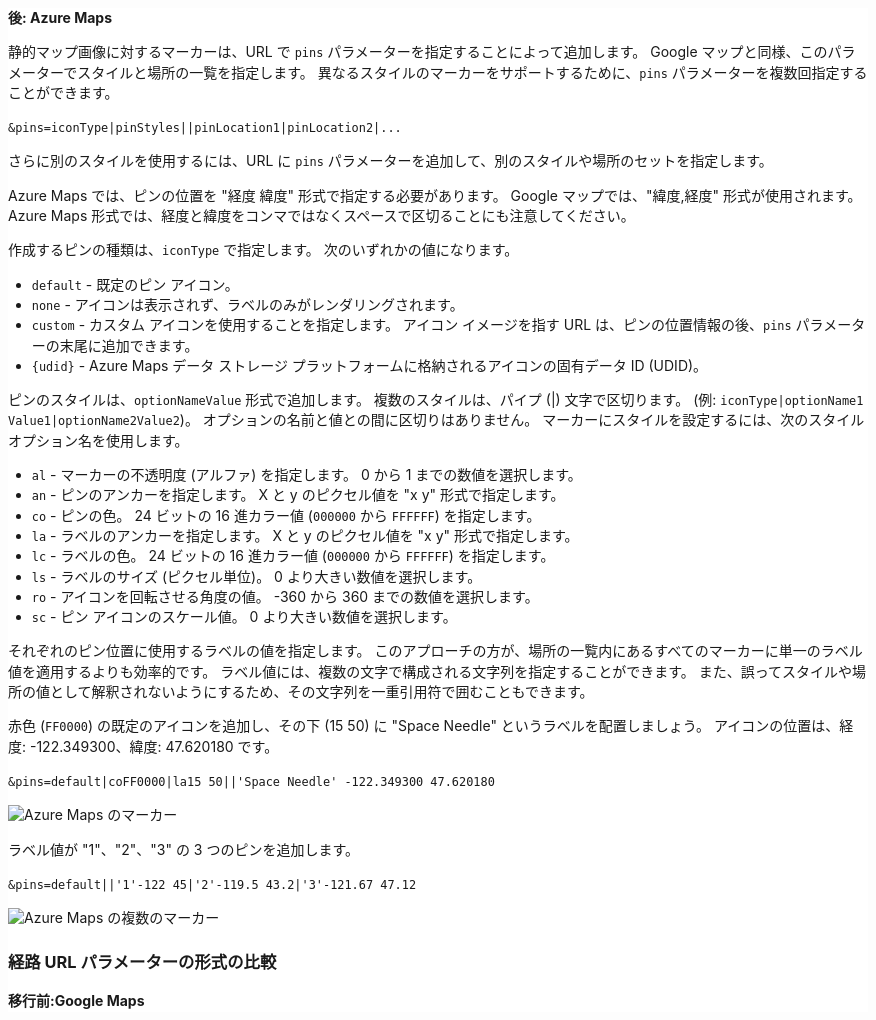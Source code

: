 **後: Azure Maps**

静的マップ画像に対するマーカーは、URL で `pins` パラメーターを指定することによって追加します。 Google マップと同様、このパラメーターでスタイルと場所の一覧を指定します。 異なるスタイルのマーカーをサポートするために、`pins` パラメーターを複数回指定することができます。

```
&pins=iconType|pinStyles||pinLocation1|pinLocation2|...
```

さらに別のスタイルを使用するには、URL に `pins` パラメーターを追加して、別のスタイルや場所のセットを指定します。

Azure Maps では、ピンの位置を "経度 緯度" 形式で指定する必要があります。 Google マップでは、"緯度,経度" 形式が使用されます。 Azure Maps 形式では、経度と緯度をコンマではなくスペースで区切ることにも注意してください。

作成するピンの種類は、`iconType` で指定します。 次のいずれかの値になります。

- `default` - 既定のピン アイコン。
- `none` - アイコンは表示されず、ラベルのみがレンダリングされます。
- `custom` - カスタム アイコンを使用することを指定します。 アイコン イメージを指す URL は、ピンの位置情報の後、`pins` パラメーターの末尾に追加できます。
- `{udid}` - Azure Maps データ ストレージ プラットフォームに格納されるアイコンの固有データ ID (UDID)。

ピンのスタイルは、`optionNameValue` 形式で追加します。 複数のスタイルは、パイプ (\|) 文字で区切ります。 (例: `iconType|optionName1Value1|optionName2Value2`)。 オプションの名前と値との間に区切りはありません。 マーカーにスタイルを設定するには、次のスタイル オプション名を使用します。

- `al` - マーカーの不透明度 (アルファ) を指定します。 0 から 1 までの数値を選択します。
- `an` - ピンのアンカーを指定します。 X と y のピクセル値を "x y" 形式で指定します。
- `co` - ピンの色。 24 ビットの 16 進カラー値 (`000000` から `FFFFFF`) を指定します。
- `la` - ラベルのアンカーを指定します。 X と y のピクセル値を "x y" 形式で指定します。
- `lc` - ラベルの色。 24 ビットの 16 進カラー値 (`000000` から `FFFFFF`) を指定します。
- `ls` - ラベルのサイズ (ピクセル単位)。 0 より大きい数値を選択します。
- `ro` - アイコンを回転させる角度の値。 -360 から 360 までの数値を選択します。
- `sc` - ピン アイコンのスケール値。 0 より大きい数値を選択します。

それぞれのピン位置に使用するラベルの値を指定します。 このアプローチの方が、場所の一覧内にあるすべてのマーカーに単一のラベル値を適用するよりも効率的です。 ラベル値には、複数の文字で構成される文字列を指定することができます。 また、誤ってスタイルや場所の値として解釈されないようにするため、その文字列を一重引用符で囲むこともできます。

赤色 (`FF0000`) の既定のアイコンを追加し、その下 (15 50) に "Space Needle" というラベルを配置しましょう。 アイコンの位置は、経度: -122.349300、緯度: 47.620180 です。

```
&pins=default|coFF0000|la15 50||'Space Needle' -122.349300 47.620180
```

![Azure Maps のマーカー](media/migrate-google-maps-web-services/azure-maps-marker.png)

ラベル値が "1"、"2"、"3" の 3 つのピンを追加します。

```
&pins=default||'1'-122 45|'2'-119.5 43.2|'3'-121.67 47.12
```

![Azure Maps の複数のマーカー](media/migrate-google-maps-web-services/azure-maps-multiple-markers.png)

### <a name="path-url-parameter-format-comparison"></a>経路 URL パラメーターの形式の比較

**移行前:Google Maps**
